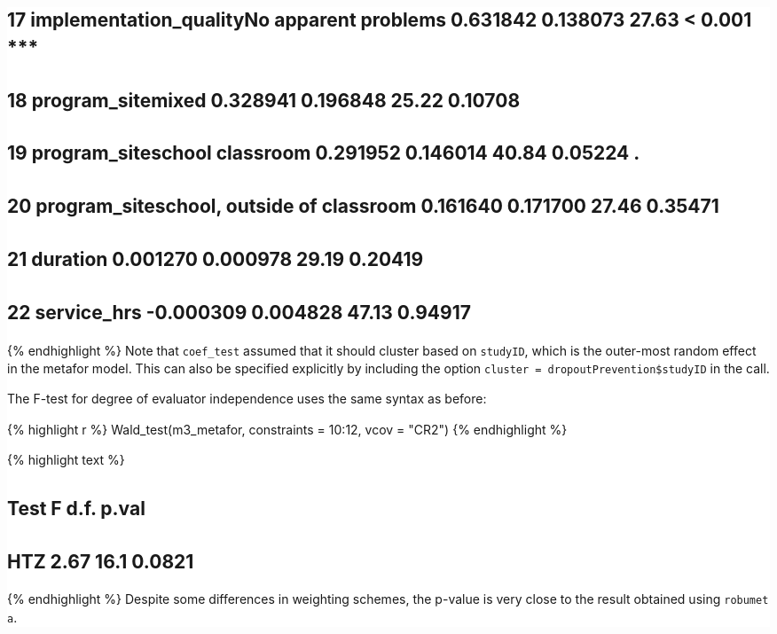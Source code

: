 ## 17  implementation_qualityNo apparent problems  0.631842   0.138073 27.63      < 0.001  ***
## 18                           program_sitemixed  0.328941   0.196848 25.22      0.10708     
## 19                program_siteschool classroom  0.291952   0.146014 40.84      0.05224    .
## 20    program_siteschool, outside of classroom  0.161640   0.171700 27.46      0.35471     
## 21                                    duration  0.001270   0.000978 29.19      0.20419     
## 22                                 service_hrs -0.000309   0.004828 47.13      0.94917
{% endhighlight %}
Note that `coef_test` assumed that it should cluster based on `studyID`, which is the outer-most random effect in the metafor model. This can also be specified explicitly by including the option `cluster = dropoutPrevention$studyID` in the call. 

The F-test for degree of evaluator independence uses the same syntax as before:

{% highlight r %}
Wald_test(m3_metafor, constraints = 10:12, vcov = "CR2")
{% endhighlight %}



{% highlight text %}
##  Test    F d.f.  p.val
##   HTZ 2.67 16.1 0.0821
{% endhighlight %}
Despite some differences in weighting schemes, the p-value is very close to the result obtained using `robumeta`.
